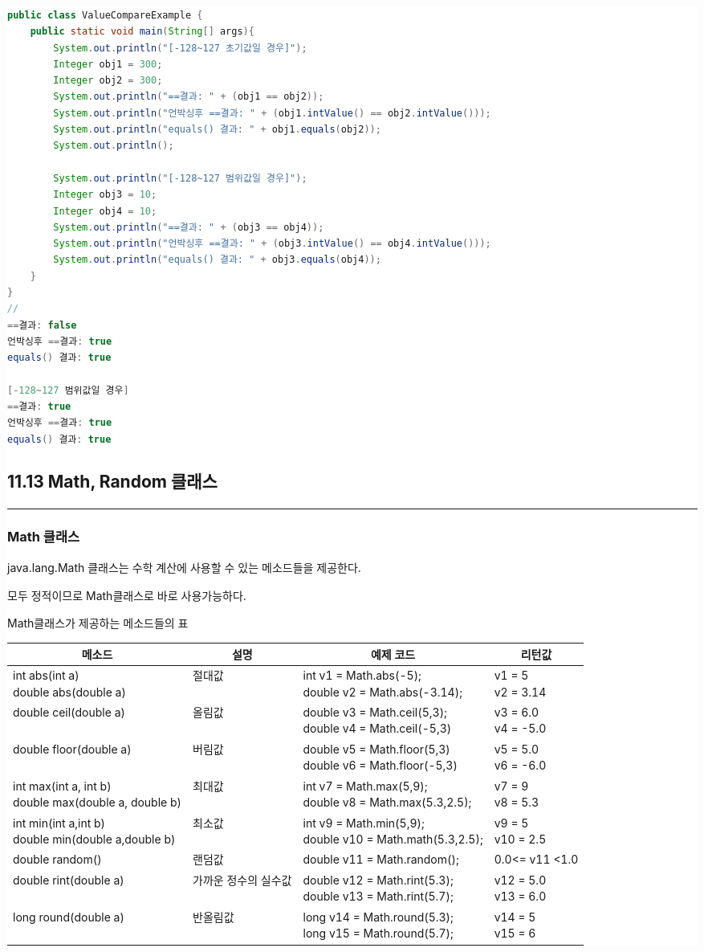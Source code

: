 

```java
public class ValueCompareExample {
    public static void main(String[] args){
        System.out.println("[-128~127 초기값일 경우]");
        Integer obj1 = 300;
        Integer obj2 = 300;
        System.out.println("==결과: " + (obj1 == obj2));
        System.out.println("언박싱후 ==결과: " + (obj1.intValue() == obj2.intValue()));
        System.out.println("equals() 결과: " + obj1.equals(obj2));
        System.out.println();
        
        System.out.println("[-128~127 범위값일 경우]");
        Integer obj3 = 10;
        Integer obj4 = 10;
        System.out.println("==결과: " + (obj3 == obj4));
        System.out.println("언박싱후 ==결과: " + (obj3.intValue() == obj4.intValue()));
        System.out.println("equals() 결과: " + obj3.equals(obj4));
    }
}
//
==결과: false
언박싱후 ==결과: true
equals() 결과: true

[-128~127 범위값일 경우]
==결과: true
언박싱후 ==결과: true
equals() 결과: true
```



## 11.13 Math, Random 클래스 

---

### Math 클래스

java.lang.Math 클래스는 수학 계산에 사용할 수 있는 메소드들을 제공한다.

모두 정적이므로 Math클래스로 바로 사용가능하다.



Math클래스가 제공하는 메소드들의 표

| 메소드                                                  | 설명                 | 예제 코드                                                    | 리턴값                 |
| ------------------------------------------------------- | -------------------- | ------------------------------------------------------------ | ---------------------- |
| int abs(int a)<br>double abs(double a)                  | 절대값               | int v1 = Math.abs(-5);<br>double v2 = Math.abs(-3.14);       | v1 = 5<br>v2 = 3.14    |
| double ceil(double a)                                   | 올림값               | double v3 = Math.ceil(5,3);<br>double v4 = Math.ceil(-5,3)   | v3 = 6.0<br>v4 = -5.0  |
| double floor(double a)                                  | 버림값               | double v5 = Math.floor(5,3)<br>double v6 = Math.floor(-5,3)  | v5 = 5.0<br>v6 = -6.0  |
| int max(int a, int b)<br>double max(double a, double b) | 최대값               | int v7 = Math.max(5,9);<br>double v8 = Math.max(5.3,2.5);    | v7 = 9<br>v8 = 5.3     |
| int min(int a,int b)<br>double min(double a,double b)   | 최소값               | int v9 = Math.min(5,9);<br>double v10 = Math.math(5.3,2.5);  | v9 = 5<br>v10 = 2.5    |
| double random()                                         | 랜덤값               | double v11 = Math.random();                                  | 0.0<= v11 <1.0         |
| double rint(double a)                                   | 가까운 정수의 실수값 | double v12 = Math.rint(5.3);<br>double v13 = Math.rint(5.7); | v12 = 5.0<br>v13 = 6.0 |
| long round(double a)                                    | 반올림값             | long v14 = Math.round(5.3);<br>long v15 = Math.round(5.7);   | v14 = 5<br>v15 = 6     |
